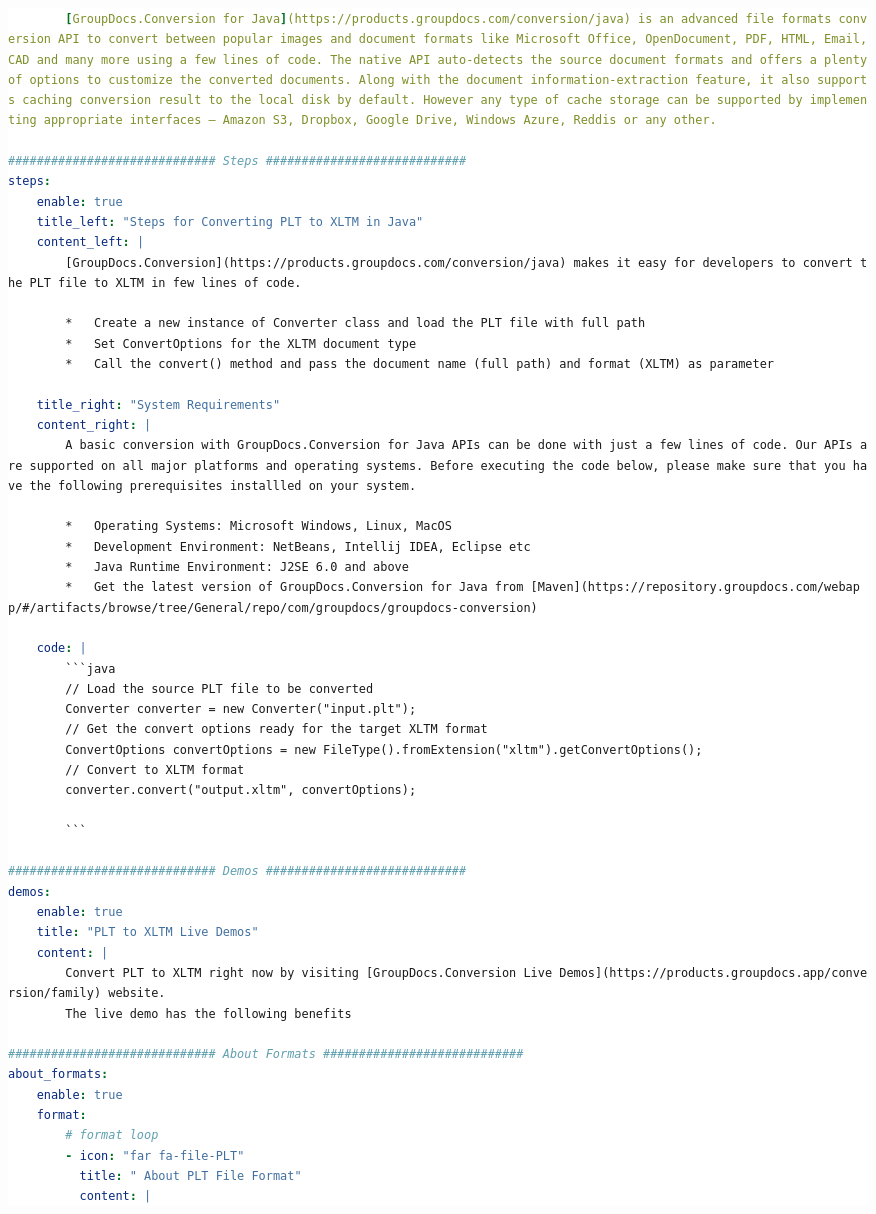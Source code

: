```yaml
        [GroupDocs.Conversion for Java](https://products.groupdocs.com/conversion/java) is an advanced file formats conversion API to convert between popular images and document formats like Microsoft Office, OpenDocument, PDF, HTML, Email, CAD and many more using a few lines of code. The native API auto-detects the source document formats and offers a plenty of options to customize the converted documents. Along with the document information-extraction feature, it also supports caching conversion result to the local disk by default. However any type of cache storage can be supported by implementing appropriate interfaces – Amazon S3, Dropbox, Google Drive, Windows Azure, Reddis or any other.

############################# Steps ############################
steps:
    enable: true
    title_left: "Steps for Converting PLT to XLTM in Java"
    content_left: |
        [GroupDocs.Conversion](https://products.groupdocs.com/conversion/java) makes it easy for developers to convert the PLT file to XLTM in few lines of code.

        *   Create a new instance of Converter class and load the PLT file with full path
        *   Set ConvertOptions for the XLTM document type
        *   Call the convert() method and pass the document name (full path) and format (XLTM) as parameter
        
    title_right: "System Requirements"
    content_right: |
        A basic conversion with GroupDocs.Conversion for Java APIs can be done with just a few lines of code. Our APIs are supported on all major platforms and operating systems. Before executing the code below, please make sure that you have the following prerequisites installled on your system.

        *   Operating Systems: Microsoft Windows, Linux, MacOS
        *   Development Environment: NetBeans, Intellij IDEA, Eclipse etc
        *   Java Runtime Environment: J2SE 6.0 and above
        *   Get the latest version of GroupDocs.Conversion for Java from [Maven](https://repository.groupdocs.com/webapp/#/artifacts/browse/tree/General/repo/com/groupdocs/groupdocs-conversion)
        
    code: |
        ```java
        // Load the source PLT file to be converted
        Converter converter = new Converter("input.plt");
        // Get the convert options ready for the target XLTM format
        ConvertOptions convertOptions = new FileType().fromExtension("xltm").getConvertOptions();
        // Convert to XLTM format
        converter.convert("output.xltm", convertOptions);
        
        ```
        
############################# Demos ############################
demos:
    enable: true
    title: "PLT to XLTM Live Demos"
    content: |
        Convert PLT to XLTM right now by visiting [GroupDocs.Conversion Live Demos](https://products.groupdocs.app/conversion/family) website.  
        The live demo has the following benefits
        
############################# About Formats ############################
about_formats:
    enable: true
    format:
        # format loop
        - icon: "far fa-file-PLT"
          title: " About PLT File Format"
          content: |
```